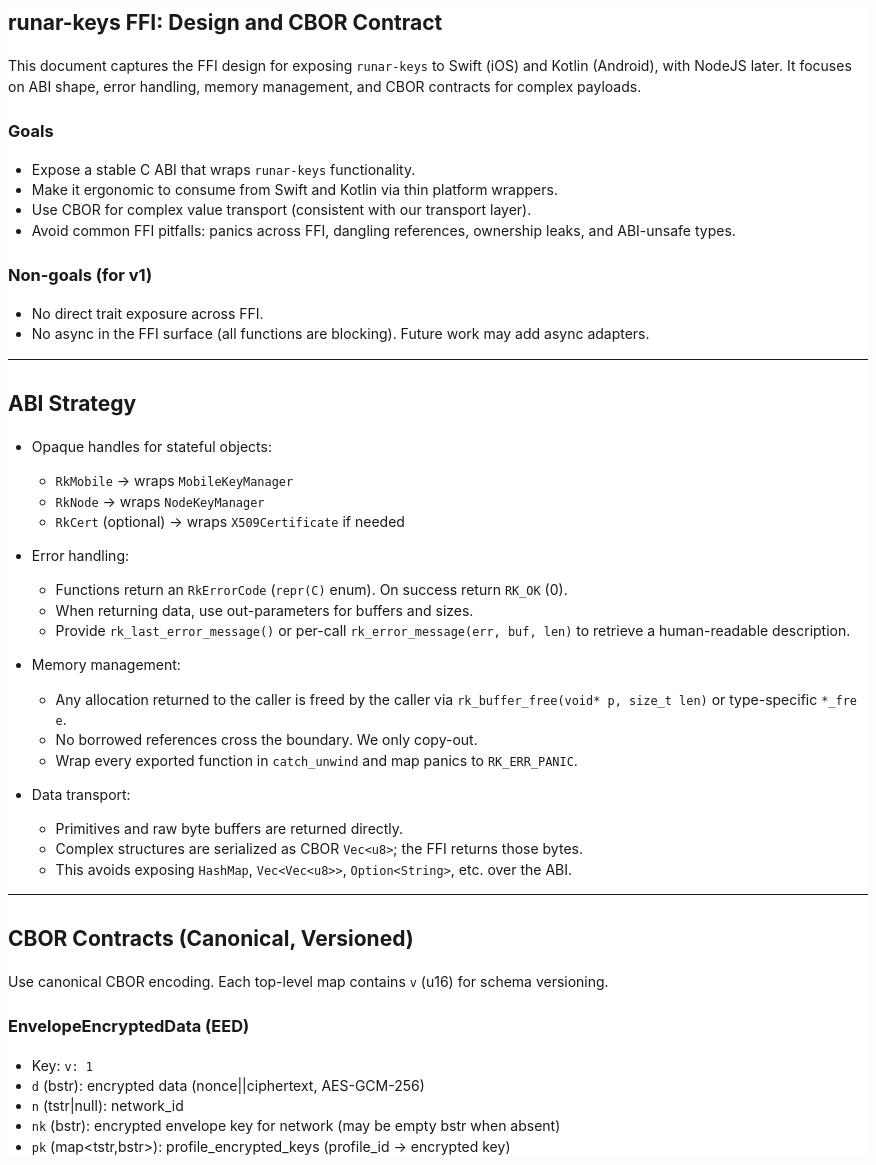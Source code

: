 ## runar-keys FFI: Design and CBOR Contract

This document captures the FFI design for exposing `runar-keys` to Swift (iOS) and Kotlin (Android), with NodeJS later. It focuses on ABI shape, error handling, memory management, and CBOR contracts for complex payloads.

### Goals
- Expose a stable C ABI that wraps `runar-keys` functionality.
- Make it ergonomic to consume from Swift and Kotlin via thin platform wrappers.
- Use CBOR for complex value transport (consistent with our transport layer).
- Avoid common FFI pitfalls: panics across FFI, dangling references, ownership leaks, and ABI-unsafe types.

### Non-goals (for v1)
- No direct trait exposure across FFI.
- No async in the FFI surface (all functions are blocking). Future work may add async adapters.

---

## ABI Strategy

- Opaque handles for stateful objects:
  - `RkMobile` → wraps `MobileKeyManager`
  - `RkNode` → wraps `NodeKeyManager`
  - `RkCert` (optional) → wraps `X509Certificate` if needed

- Error handling:
  - Functions return an `RkErrorCode` (`repr(C)` enum). On success return `RK_OK` (0).
  - When returning data, use out-parameters for buffers and sizes.
  - Provide `rk_last_error_message()` or per-call `rk_error_message(err, buf, len)` to retrieve a human-readable description.

- Memory management:
  - Any allocation returned to the caller is freed by the caller via `rk_buffer_free(void* p, size_t len)` or type-specific `*_free`.
  - No borrowed references cross the boundary. We only copy-out.
  - Wrap every exported function in `catch_unwind` and map panics to `RK_ERR_PANIC`.

- Data transport:
  - Primitives and raw byte buffers are returned directly.
  - Complex structures are serialized as CBOR `Vec<u8>`; the FFI returns those bytes.
  - This avoids exposing `HashMap`, `Vec<Vec<u8>>`, `Option<String>`, etc. over the ABI.

---

## CBOR Contracts (Canonical, Versioned)

Use canonical CBOR encoding. Each top-level map contains `v` (u16) for schema versioning.

### EnvelopeEncryptedData (EED)
- Key: `v: 1`
- `d` (bstr): encrypted data (nonce||ciphertext, AES-GCM-256)
- `n` (tstr|null): network_id
- `nk` (bstr): encrypted envelope key for network (may be empty bstr when absent)
- `pk` (map<tstr,bstr>): profile_encrypted_keys (profile_id → encrypted key)
